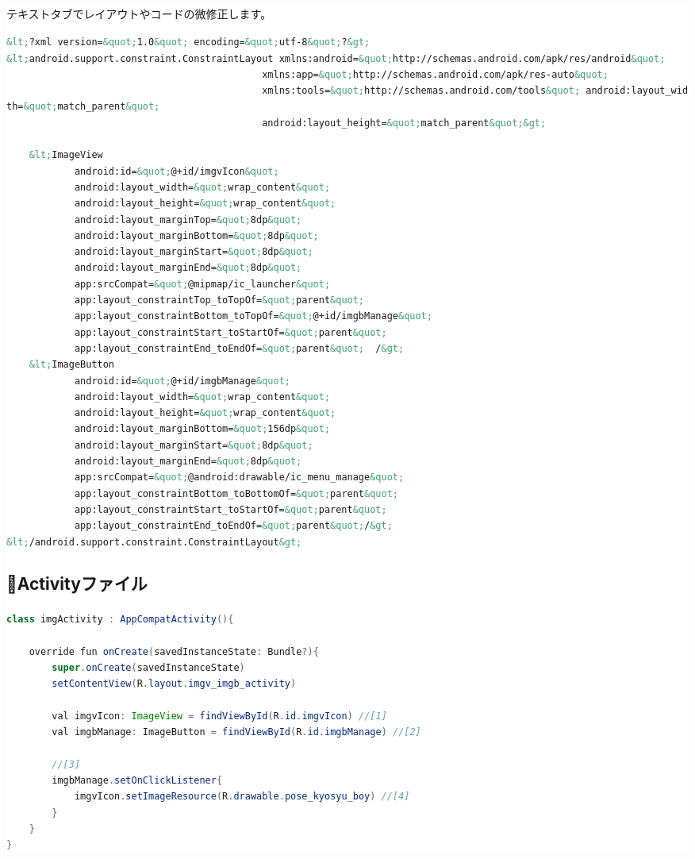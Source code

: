 
テキストタブでレイアウトやコードの微修正します。

```xml
&lt;?xml version=&quot;1.0&quot; encoding=&quot;utf-8&quot;?&gt;
&lt;android.support.constraint.ConstraintLayout xmlns:android=&quot;http://schemas.android.com/apk/res/android&quot;
                                             xmlns:app=&quot;http://schemas.android.com/apk/res-auto&quot;
                                             xmlns:tools=&quot;http://schemas.android.com/tools&quot; android:layout_width=&quot;match_parent&quot;
                                             android:layout_height=&quot;match_parent&quot;&gt;

    &lt;ImageView
            android:id=&quot;@+id/imgvIcon&quot;
            android:layout_width=&quot;wrap_content&quot;
            android:layout_height=&quot;wrap_content&quot;
            android:layout_marginTop=&quot;8dp&quot;
            android:layout_marginBottom=&quot;8dp&quot;
            android:layout_marginStart=&quot;8dp&quot;
            android:layout_marginEnd=&quot;8dp&quot;
            app:srcCompat=&quot;@mipmap/ic_launcher&quot;
            app:layout_constraintTop_toTopOf=&quot;parent&quot;
            app:layout_constraintBottom_toTopOf=&quot;@+id/imgbManage&quot;
            app:layout_constraintStart_toStartOf=&quot;parent&quot;
            app:layout_constraintEnd_toEndOf=&quot;parent&quot;  /&gt;
    &lt;ImageButton
            android:id=&quot;@+id/imgbManage&quot;
            android:layout_width=&quot;wrap_content&quot;
            android:layout_height=&quot;wrap_content&quot;
            android:layout_marginBottom=&quot;156dp&quot;
            android:layout_marginStart=&quot;8dp&quot;
            android:layout_marginEnd=&quot;8dp&quot;
            app:srcCompat=&quot;@android:drawable/ic_menu_manage&quot;
            app:layout_constraintBottom_toBottomOf=&quot;parent&quot;
            app:layout_constraintStart_toStartOf=&quot;parent&quot;
            app:layout_constraintEnd_toEndOf=&quot;parent&quot;/&gt;
&lt;/android.support.constraint.ConstraintLayout&gt;
```

## Activityファイル

```java
class imgActivity : AppCompatActivity(){

    override fun onCreate(savedInstanceState: Bundle?){
        super.onCreate(savedInstanceState)
        setContentView(R.layout.imgv_imgb_activity)

        val imgvIcon: ImageView = findViewById(R.id.imgvIcon) //[1]
        val imgbManage: ImageButton = findViewById(R.id.imgbManage) //[2]

        //[3]
        imgbManage.setOnClickListener{
            imgvIcon.setImageResource(R.drawable.pose_kyosyu_boy) //[4]
        }
    }
}
```
